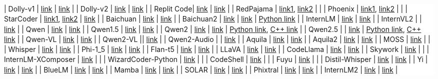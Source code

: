 | Dolly-v1   | [link](../../python/llm/example/CPU/HF-Transformers-AutoModels/Model/dolly_v1)  | [link](../../python/llm/example/GPU/HuggingFace/LLM/dolly-v1)   | 
| Dolly-v2   | [link](../../python/llm/example/CPU/HF-Transformers-AutoModels/Model/dolly_v2)  | [link](../../python/llm/example/GPU/HuggingFace/LLM/dolly-v2)   | 
| Replit Code| [link](../../python/llm/example/CPU/HF-Transformers-AutoModels/Model/replit)    | [link](../../python/llm/example/GPU/HuggingFace/LLM/replit)     |
| RedPajama  | [link1](../../python/llm/example/CPU/Native-Models), [link2](../../python/llm/example/CPU/HF-Transformers-AutoModels/Model/redpajama) |    | 
| Phoenix    | [link1](../../python/llm/example/CPU/Native-Models), [link2](../../python/llm/example/CPU/HF-Transformers-AutoModels/Model/phoenix)   |    | 
| StarCoder  | [link1](../../python/llm/example/CPU/Native-Models), [link2](../../python/llm/example/CPU/HF-Transformers-AutoModels/Model/starcoder) | [link](../../python/llm/example/GPU/HuggingFace/LLM/starcoder) | 
| Baichuan   | [link](../../python/llm/example/CPU/HF-Transformers-AutoModels/Model/baichuan)  | [link](../../python/llm/example/GPU/HuggingFace/LLM/baichuan)   |
| Baichuan2  | [link](../../python/llm/example/CPU/HF-Transformers-AutoModels/Model/baichuan2) | [link](../../python/llm/example/GPU/HuggingFace/LLM/baichuan2)  | [Python link](../../python/llm/example/NPU/HF-Transformers-AutoModels/LLM) |
| InternLM   | [link](../../python/llm/example/CPU/HF-Transformers-AutoModels/Model/internlm)  | [link](../../python/llm/example/GPU/HuggingFace/LLM/internlm)   |
| InternVL2   |   | [link](../../python/llm/example/GPU/HuggingFace/Multimodal/internvl2)   |
| Qwen       | [link](../../python/llm/example/CPU/HF-Transformers-AutoModels/Model/qwen)      | [link](../../python/llm/example/GPU/HuggingFace/LLM/qwen)       |
| Qwen1.5 | [link](../../python/llm/example/CPU/HF-Transformers-AutoModels/Model/qwen1.5) | [link](../../python/llm/example/GPU/HuggingFace/LLM/qwen1.5) |
| Qwen2 | [link](../../python/llm/example/CPU/HF-Transformers-AutoModels/Model/qwen2) | [link](../../python/llm/example/GPU/HuggingFace/LLM/qwen2) | [Python link](../../python/llm/example/NPU/HF-Transformers-AutoModels/LLM), [C++ link](../../python/llm/example/NPU/HF-Transformers-AutoModels/LLM/CPP_Examples) |
| Qwen2.5 |  | [link](../../python/llm/example/GPU/HuggingFace/LLM/qwen2.5) | [Python link](../../python/llm/example/NPU/HF-Transformers-AutoModels/LLM), [C++ link](../../python/llm/example/NPU/HF-Transformers-AutoModels/LLM/CPP_Examples) |
| Qwen-VL    | [link](../../python/llm/example/CPU/HF-Transformers-AutoModels/Model/qwen-vl)   | [link](../../python/llm/example/GPU/HuggingFace/Multimodal/qwen-vl)    |
| Qwen2-VL    || [link](../../python/llm/example/GPU/PyTorch-Models/Model/qwen2-vl)    |
| Qwen2-Audio    |  | [link](../../python/llm/example/GPU/HuggingFace/Multimodal/qwen2-audio)    |
| Aquila     | [link](../../python/llm/example/CPU/HF-Transformers-AutoModels/Model/aquila)    | [link](../../python/llm/example/GPU/HuggingFace/LLM/aquila)     |
| Aquila2     | [link](../../python/llm/example/CPU/HF-Transformers-AutoModels/Model/aquila2)    | [link](../../python/llm/example/GPU/HuggingFace/LLM/aquila2)     |
| MOSS       | [link](../../python/llm/example/CPU/HF-Transformers-AutoModels/Model/moss)      |    | 
| Whisper    | [link](../../python/llm/example/CPU/HF-Transformers-AutoModels/Model/whisper)   | [link](../../python/llm/example/GPU/HuggingFace/Multimodal/whisper)    |
| Phi-1_5    | [link](../../python/llm/example/CPU/HF-Transformers-AutoModels/Model/phi-1_5)   | [link](../../python/llm/example/GPU/HuggingFace/LLM/phi-1_5)    |
| Flan-t5    | [link](../../python/llm/example/CPU/HF-Transformers-AutoModels/Model/flan-t5)   | [link](../../python/llm/example/GPU/HuggingFace/LLM/flan-t5)    |
| LLaVA      | [link](../../python/llm/example/CPU/PyTorch-Models/Model/llava)                 | [link](../../python/llm/example/GPU/PyTorch-Models/Model/llava)                  |
| CodeLlama  | [link](../../python/llm/example/CPU/HF-Transformers-AutoModels/Model/codellama) | [link](../../python/llm/example/GPU/HuggingFace/LLM/codellama)  |
| Skywork      | [link](../../python/llm/example/CPU/HF-Transformers-AutoModels/Model/skywork)                 |    |
| InternLM-XComposer  | [link](../../python/llm/example/CPU/HF-Transformers-AutoModels/Model/internlm-xcomposer)   |    |
| WizardCoder-Python | [link](../../python/llm/example/CPU/HF-Transformers-AutoModels/Model/wizardcoder-python) | |
| CodeShell | [link](../../python/llm/example/CPU/HF-Transformers-AutoModels/Model/codeshell) | |
| Fuyu      | [link](../../python/llm/example/CPU/HF-Transformers-AutoModels/Model/fuyu) | |
| Distil-Whisper | [link](../../python/llm/example/CPU/HF-Transformers-AutoModels/Model/distil-whisper) | [link](../../python/llm/example/GPU/HuggingFace/Multimodal/distil-whisper) |
| Yi | [link](../../python/llm/example/CPU/HF-Transformers-AutoModels/Model/yi) | [link](../../python/llm/example/GPU/HuggingFace/LLM/yi) |
| BlueLM | [link](../../python/llm/example/CPU/HF-Transformers-AutoModels/Model/bluelm) | [link](../../python/llm/example/GPU/HuggingFace/LLM/bluelm) |
| Mamba | [link](../../python/llm/example/CPU/PyTorch-Models/Model/mamba) | [link](../../python/llm/example/GPU/PyTorch-Models/Model/mamba) |
| SOLAR | [link](../../python/llm/example/CPU/HF-Transformers-AutoModels/Model/solar) | [link](../../python/llm/example/GPU/HuggingFace/LLM/solar) |
| Phixtral | [link](../../python/llm/example/CPU/HF-Transformers-AutoModels/Model/phixtral) | [link](../../python/llm/example/GPU/HuggingFace/LLM/phixtral) |
| InternLM2 | [link](../../python/llm/example/CPU/HF-Transformers-AutoModels/Model/internlm2) | [link](../../python/llm/example/GPU/HuggingFace/LLM/internlm2) |